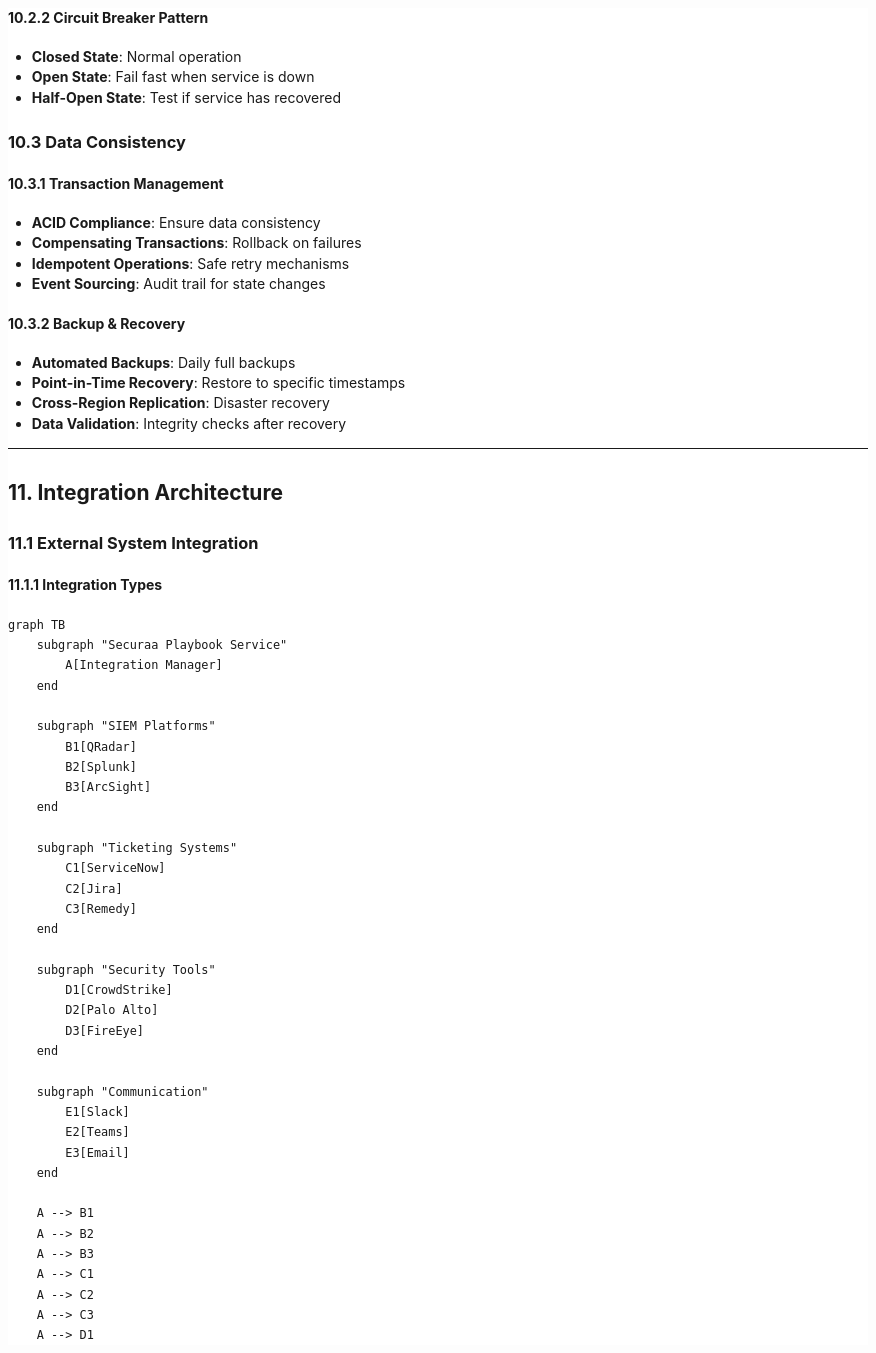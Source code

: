 #### 10.2.2 Circuit Breaker Pattern
- **Closed State**: Normal operation
- **Open State**: Fail fast when service is down
- **Half-Open State**: Test if service has recovered

### 10.3 Data Consistency

#### 10.3.1 Transaction Management
- **ACID Compliance**: Ensure data consistency
- **Compensating Transactions**: Rollback on failures
- **Idempotent Operations**: Safe retry mechanisms
- **Event Sourcing**: Audit trail for state changes

#### 10.3.2 Backup & Recovery
- **Automated Backups**: Daily full backups
- **Point-in-Time Recovery**: Restore to specific timestamps
- **Cross-Region Replication**: Disaster recovery
- **Data Validation**: Integrity checks after recovery

---

## 11. Integration Architecture

### 11.1 External System Integration

#### 11.1.1 Integration Types
```mermaid
graph TB
    subgraph "Securaa Playbook Service"
        A[Integration Manager]
    end
    
    subgraph "SIEM Platforms"
        B1[QRadar]
        B2[Splunk]
        B3[ArcSight]
    end
    
    subgraph "Ticketing Systems"
        C1[ServiceNow]
        C2[Jira]
        C3[Remedy]
    end
    
    subgraph "Security Tools"
        D1[CrowdStrike]
        D2[Palo Alto]
        D3[FireEye]
    end
    
    subgraph "Communication"
        E1[Slack]
        E2[Teams]
        E3[Email]
    end
    
    A --> B1
    A --> B2
    A --> B3
    A --> C1
    A --> C2
    A --> C3
    A --> D1
```